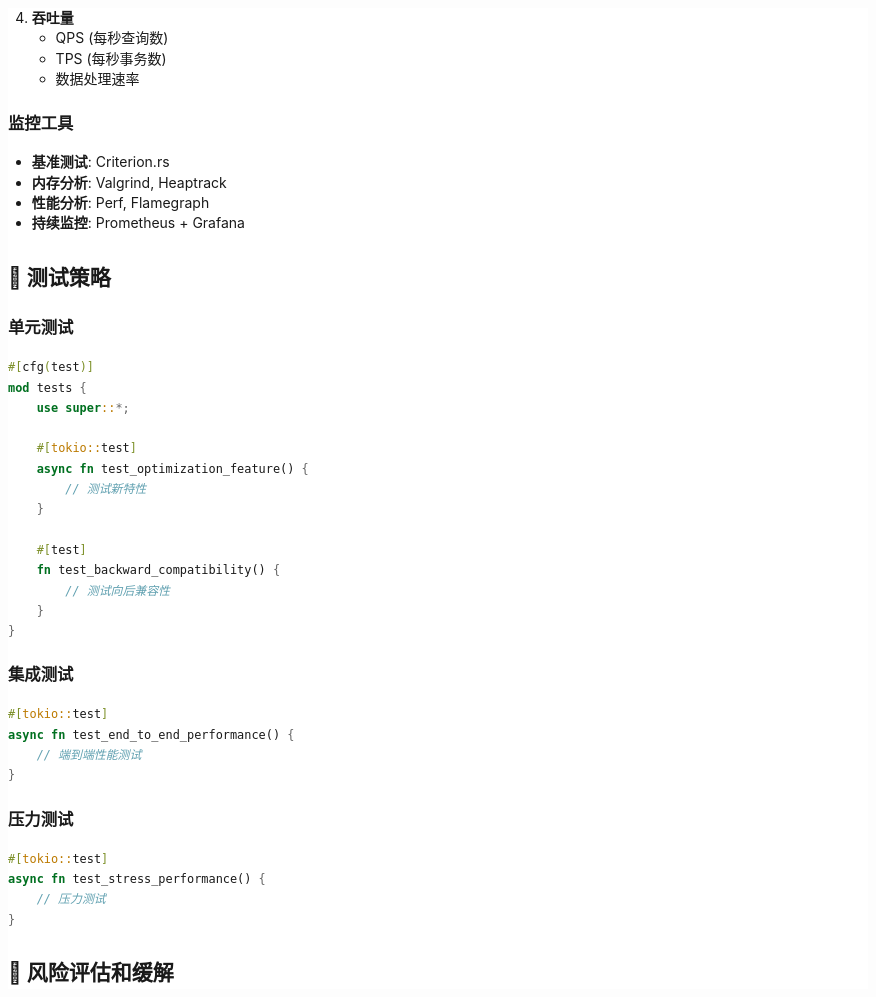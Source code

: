 4. **吞吐量**
   - QPS (每秒查询数)
   - TPS (每秒事务数)
   - 数据处理速率

### 监控工具

- **基准测试**: Criterion.rs
- **内存分析**: Valgrind, Heaptrack
- **性能分析**: Perf, Flamegraph
- **持续监控**: Prometheus + Grafana

## 🧪 测试策略

### 单元测试

```rust
#[cfg(test)]
mod tests {
    use super::*;
    
    #[tokio::test]
    async fn test_optimization_feature() {
        // 测试新特性
    }
    
    #[test]
    fn test_backward_compatibility() {
        // 测试向后兼容性
    }
}
```

### 集成测试

```rust
#[tokio::test]
async fn test_end_to_end_performance() {
    // 端到端性能测试
}
```

### 压力测试

```rust
#[tokio::test]
async fn test_stress_performance() {
    // 压力测试
}
```

## 🚨 风险评估和缓解
